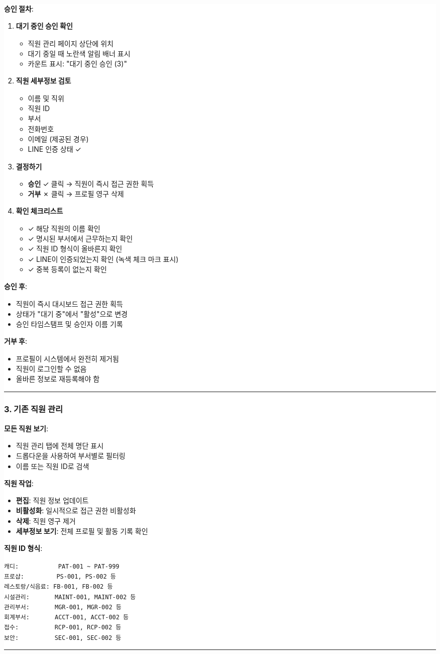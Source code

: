 **승인 절차**:

1. **대기 중인 승인 확인**
   - 직원 관리 페이지 상단에 위치
   - 대기 중일 때 노란색 알림 배너 표시
   - 카운트 표시: "대기 중인 승인 (3)"

2. **직원 세부정보 검토**
   - 이름 및 직위
   - 직원 ID
   - 부서
   - 전화번호
   - 이메일 (제공된 경우)
   - LINE 인증 상태 ✓

3. **결정하기**
   - **승인** ✓ 클릭 → 직원이 즉시 접근 권한 획득
   - **거부** ✗ 클릭 → 프로필 영구 삭제

4. **확인 체크리스트**
   - ✓ 해당 직원의 이름 확인
   - ✓ 명시된 부서에서 근무하는지 확인
   - ✓ 직원 ID 형식이 올바른지 확인
   - ✓ LINE이 인증되었는지 확인 (녹색 체크 마크 표시)
   - ✓ 중복 등록이 없는지 확인

**승인 후**:
- 직원이 즉시 대시보드 접근 권한 획득
- 상태가 "대기 중"에서 "활성"으로 변경
- 승인 타임스탬프 및 승인자 이름 기록

**거부 후**:
- 프로필이 시스템에서 완전히 제거됨
- 직원이 로그인할 수 없음
- 올바른 정보로 재등록해야 함

---

### 3. 기존 직원 관리

**모든 직원 보기**:
- 직원 관리 탭에 전체 명단 표시
- 드롭다운을 사용하여 부서별로 필터링
- 이름 또는 직원 ID로 검색

**직원 작업**:
- **편집**: 직원 정보 업데이트
- **비활성화**: 일시적으로 접근 권한 비활성화
- **삭제**: 직원 영구 제거
- **세부정보 보기**: 전체 프로필 및 활동 기록 확인

**직원 ID 형식**:
```
캐디:           PAT-001 ~ PAT-999
프로샵:         PS-001, PS-002 등
레스토랑/식음료: FB-001, FB-002 등
시설관리:       MAINT-001, MAINT-002 등
관리부서:       MGR-001, MGR-002 등
회계부서:       ACCT-001, ACCT-002 등
접수:          RCP-001, RCP-002 등
보안:          SEC-001, SEC-002 등
```

---